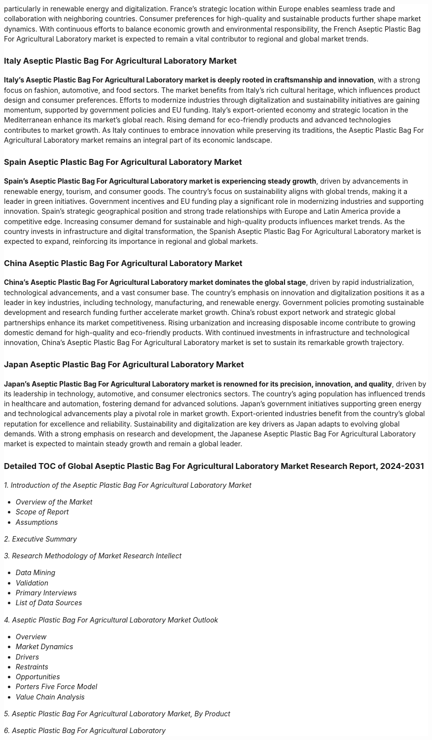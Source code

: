 particularly in renewable energy and digitalization. France&rsquo;s strategic location within Europe enables seamless trade and collaboration with neighboring countries. Consumer preferences for high-quality and sustainable products further shape market dynamics. With continuous efforts to balance economic growth and environmental responsibility, the French Aseptic Plastic Bag For Agricultural Laboratory market is expected to remain a vital contributor to regional and global market trends.</p><h3><strong>Italy Aseptic Plastic Bag For Agricultural Laboratory Market</strong></h3><p><strong>Italy&rsquo;s Aseptic Plastic Bag For Agricultural Laboratory market is deeply rooted in craftsmanship and innovation</strong>, with a strong focus on fashion, automotive, and food sectors. The market benefits from Italy&rsquo;s rich cultural heritage, which influences product design and consumer preferences. Efforts to modernize industries through digitalization and sustainability initiatives are gaining momentum, supported by government policies and EU funding. Italy&rsquo;s export-oriented economy and strategic location in the Mediterranean enhance its market&rsquo;s global reach. Rising demand for eco-friendly products and advanced technologies contributes to market growth. As Italy continues to embrace innovation while preserving its traditions, the Aseptic Plastic Bag For Agricultural Laboratory market remains an integral part of its economic landscape.</p><h3><strong>Spain Aseptic Plastic Bag For Agricultural Laboratory Market</strong></h3><p><strong>Spain&rsquo;s Aseptic Plastic Bag For Agricultural Laboratory market is experiencing steady growth</strong>, driven by advancements in renewable energy, tourism, and consumer goods. The country&rsquo;s focus on sustainability aligns with global trends, making it a leader in green initiatives. Government incentives and EU funding play a significant role in modernizing industries and supporting innovation. Spain&rsquo;s strategic geographical position and strong trade relationships with Europe and Latin America provide a competitive edge. Increasing consumer demand for sustainable and high-quality products influences market trends. As the country invests in infrastructure and digital transformation, the Spanish Aseptic Plastic Bag For Agricultural Laboratory market is expected to expand, reinforcing its importance in regional and global markets.</p><h3><strong>China Aseptic Plastic Bag For Agricultural Laboratory Market</strong></h3><p><strong>China&rsquo;s Aseptic Plastic Bag For Agricultural Laboratory market dominates the global stage</strong>, driven by rapid industrialization, technological advancements, and a vast consumer base. The country&rsquo;s emphasis on innovation and digitalization positions it as a leader in key industries, including technology, manufacturing, and renewable energy. Government policies promoting sustainable development and research funding further accelerate market growth. China&rsquo;s robust export network and strategic global partnerships enhance its market competitiveness. Rising urbanization and increasing disposable income contribute to growing domestic demand for high-quality and eco-friendly products. With continued investments in infrastructure and technological innovation, China&rsquo;s Aseptic Plastic Bag For Agricultural Laboratory market is set to sustain its remarkable growth trajectory.</p><h3><strong>Japan Aseptic Plastic Bag For Agricultural Laboratory Market</strong></h3><p><strong>Japan&rsquo;s Aseptic Plastic Bag For Agricultural Laboratory market is renowned for its precision, innovation, and quality</strong>, driven by its leadership in technology, automotive, and consumer electronics sectors. The country&rsquo;s aging population has influenced trends in healthcare and automation, fostering demand for advanced solutions. Japan&rsquo;s government initiatives supporting green energy and technological advancements play a pivotal role in market growth. Export-oriented industries benefit from the country&rsquo;s global reputation for excellence and reliability. Sustainability and digitalization are key drivers as Japan adapts to evolving global demands. With a strong emphasis on research and development, the Japanese Aseptic Plastic Bag For Agricultural Laboratory market is expected to maintain steady growth and remain a global leader.</p><h3><span class="">Detailed TOC of Global Aseptic Plastic Bag For Agricultural Laboratory Market Research Report, 2024-2031</span></h3><p><em><span class="font-[700]">1. Introduction of the Aseptic Plastic Bag For Agricultural Laboratory Market</span></em></p><ul><li><em><span class="">Overview of the Market</span></em></li><li><em><span class="">Scope of Report</span></em></li><li><em><span class="">Assumptions</span></em></li></ul><p><em><span class="font-[700]">2. Executive Summary</span></em></p><p><em><span class="font-[700]">3. Research Methodology of Market Research Intellect</span></em></p><ul><li><em><span class="">Data Mining</span></em></li><li><em><span class="">Validation</span></em></li><li><em><span class="">Primary Interviews</span></em></li><li><em><span class="">List of Data Sources</span></em></li></ul><p><em><span class="font-[700]">4. Aseptic Plastic Bag For Agricultural Laboratory Market Outlook</span></em></p><ul><li><em><span class="">Overview</span></em></li><li><em><span class="">Market Dynamics</span></em></li><li><em><span class="">Drivers</span></em></li><li><em><span class="">Restraints</span></em></li><li><em><span class="">Opportunities</span></em></li><li><em><span class="">Porters Five Force Model</span></em></li><li><em><span class="">Value Chain Analysis</span></em></li></ul><p><em><span class="font-[700]">5. Aseptic Plastic Bag For Agricultural Laboratory Market, By Product</span></em></p><p><em><span class="font-[700]">6. Aseptic Plastic Bag For Agricultural Laboratory